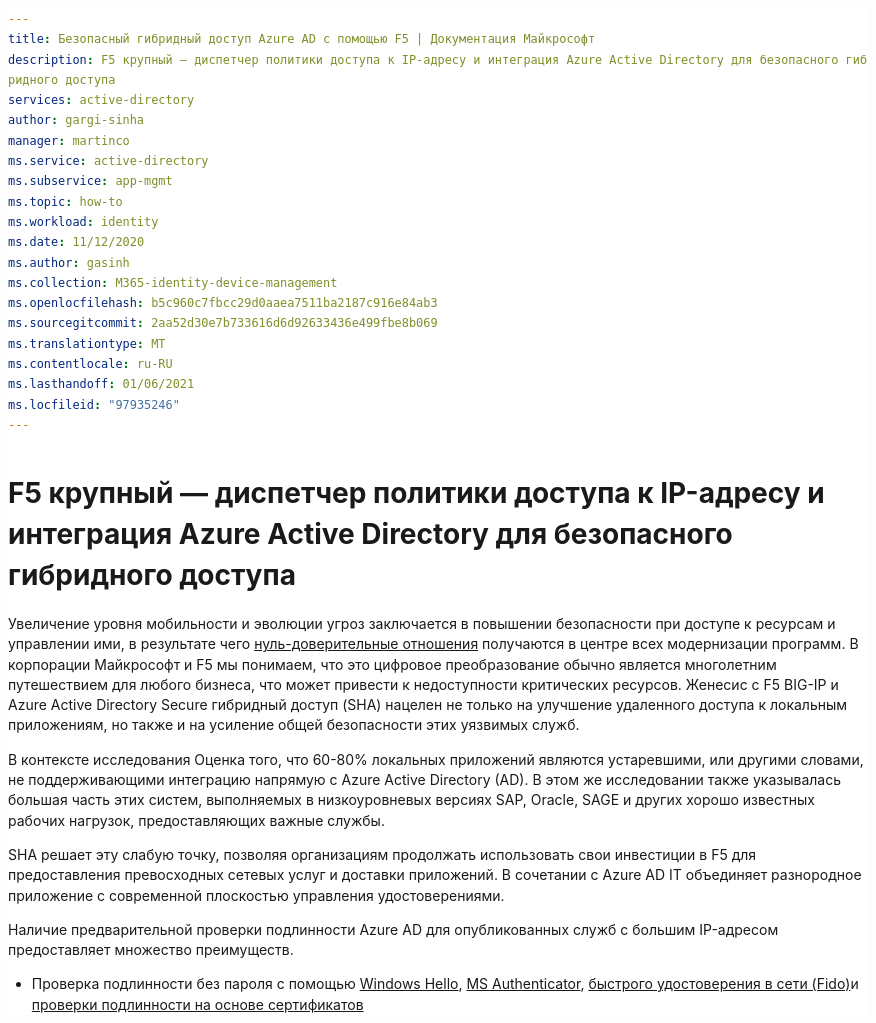 ```yaml
---
title: Безопасный гибридный доступ Azure AD с помощью F5 | Документация Майкрософт
description: F5 крупный — диспетчер политики доступа к IP-адресу и интеграция Azure Active Directory для безопасного гибридного доступа
services: active-directory
author: gargi-sinha
manager: martinco
ms.service: active-directory
ms.subservice: app-mgmt
ms.topic: how-to
ms.workload: identity
ms.date: 11/12/2020
ms.author: gasinh
ms.collection: M365-identity-device-management
ms.openlocfilehash: b5c960c7fbcc29d0aaea7511ba2187c916e84ab3
ms.sourcegitcommit: 2aa52d30e7b733616d6d92633436e499fbe8b069
ms.translationtype: MT
ms.contentlocale: ru-RU
ms.lasthandoff: 01/06/2021
ms.locfileid: "97935246"
---
```

# <a name="f5-big-ip-access-policy-manager-and-azure-active-directory-integration-for-secure-hybrid-access"></a>F5 крупный — диспетчер политики доступа к IP-адресу и интеграция Azure Active Directory для безопасного гибридного доступа

Увеличение уровня мобильности и эволюции угроз заключается в повышении безопасности при доступе к ресурсам и управлении ими, в результате чего [нуль-доверительные отношения](https://www.microsoft.com/security/blog/2020/04/02/announcing-microsoft-zero-trust-assessment-tool/) получаются в центре всех модернизации программ.
В корпорации Майкрософт и F5 мы понимаем, что это цифровое преобразование обычно является многолетним путешествием для любого бизнеса, что может привести к недоступности критических ресурсов. Женесис с F5 BIG-IP и Azure Active Directory Secure гибридный доступ (SHA) нацелен не только на улучшение удаленного доступа к локальным приложениям, но также и на усиление общей безопасности этих уязвимых служб.

В контексте исследования Оценка того, что 60-80% локальных приложений являются устаревшими, или другими словами, не поддерживающими интеграцию напрямую с Azure Active Directory (AD). В этом же исследовании также указывалась большая часть этих систем, выполняемых в низкоуровневых версиях SAP, Oracle, SAGE и других хорошо известных рабочих нагрузок, предоставляющих важные службы.

SHA решает эту слабую точку, позволяя организациям продолжать использовать свои инвестиции в F5 для предоставления превосходных сетевых услуг и доставки приложений. В сочетании с Azure AD IT объединяет разнородное приложение с современной плоскостью управления удостоверениями.

Наличие предварительной проверки подлинности Azure AD для опубликованных служб с большим IP-адресом предоставляет множество преимуществ.

- Проверка подлинности без пароля с помощью [Windows Hello](https://docs.microsoft.com/windows/security/identity-protection/hello-for-business/hello-overview), [MS Authenticator](https://docs.microsoft.com/azure/active-directory/user-help/user-help-auth-app-download-install), [быстрого удостоверения в сети (Fido)](https://docs.microsoft.com/azure/active-directory/authentication/howto-authentication-passwordless-security-key)и [проверки подлинности на основе сертификатов](https://docs.microsoft.com/azure/active-directory/authentication/active-directory-certificate-based-authentication-get-started)
